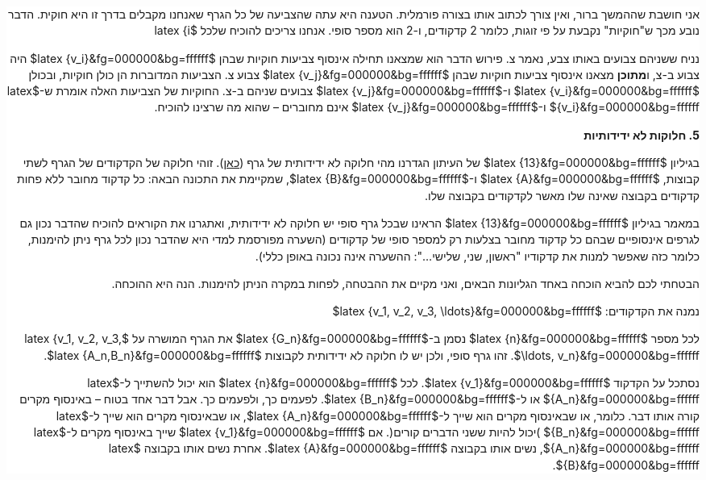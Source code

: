 <p style="direction: rtl;">
  אני חושבת שההמשך ברור, ואין צורך לכתוב אותו בצורה פורמלית. הטענה היא עתה שהצביעה של כל הגרף שאנחנו מקבלים בדרך זו היא חוקית. הדבר נובע מכך ש"חוקיות" נקבעת על פי זוגות, כלומר 2 קדקודים, ו-2 הוא מספר סופי. אנחנו צריכים להוכיח שלכל $latex {i<j}&fg=000000&bg=ffffff$ אם $latex {v_i}&fg=000000&bg=ffffff$ מחובר ל-$latex {v_j}&fg=000000&bg=ffffff$ אז הם צבועים בצבעים שונים. ובניסוח על דרך השלילה, צריך להוכיח שאם $latex {v_i}&fg=000000&bg=ffffff$ ו-$latex {v_j}&fg=000000&bg=ffffff$ צבועים שניהם באותו צבע אז הם לא מחוברים.
</p>

<p style="direction: rtl;">
  נניח ששניהם צבועים באותו צבע, נאמר צ. פירוש הדבר הוא שמצאנו תחילה אינסוף צביעות חוקיות שבהן $latex {v_i}&fg=000000&bg=ffffff$ היה צבוע ב-צ, ו<b>מתוכן</b> מצאנו אינסוף צביעות חוקיות שבהן $latex {v_j}&fg=000000&bg=ffffff$ צבוע צ. הצביעות המדוברות הן כולן חוקיות, ובכולן $latex {v_i}&fg=000000&bg=ffffff$ ו-$latex {v_j}&fg=000000&bg=ffffff$ צבועים שניהם ב-צ. החוקיות של הצביעות האלה אומרת ש-$latex {v_i}&fg=000000&bg=ffffff$ ו-$latex {v_j}&fg=000000&bg=ffffff$ אינם מחוברים &#8211; שהוא מה שרצינו להוכיח.
</p>

<p style="direction: rtl;">
  <b>5. חלוקות לא ידידותיות </b>
</p>

<p style="direction: rtl;">
  בגיליון $latex {13}&fg=000000&bg=ffffff$ של העיתון הגדרנו מהי חלוקה לא ידידותית של גרף (<a title="השערת החלוקה הלא ידידותית" href="http://net-gar.net/%d7%94%d7%97%d7%9c%d7%95%d7%a7%d7%94-%d7%94%d7%9c%d7%90-%d7%99%d7%93%d7%99%d7%93%d7%95%d7%aa%d7%99%d7%aa/" target="_blank" rel="noopener noreferrer">כאן</a>). זוהי חלוקה של הקדקודים של הגרף לשתי קבוצות, $latex {A}&fg=000000&bg=ffffff$ ו-$latex {B}&fg=000000&bg=ffffff$, שמקיימת את התכונה הבאה: כל קדקוד מחובר ללא פחות קדקודים בקבוצה שאינה שלו מאשר לקדקודים בקבוצה שלו.
</p>

<p style="direction: rtl;">
  במאמר בגיליון $latex {13}&fg=000000&bg=ffffff$ הראינו שבכל גרף סופי יש חלוקה לא ידידותית, ואתגרנו את הקוראים להוכיח שהדבר נכון גם לגרפים אינסופיים שבהם כל קדקוד מחובר בצלעות רק למספר סופי של קדקודים (השערה מפורסמת למדי היא שהדבר נכון לכל גרף ניתן להימנות, כלומר כזה שאפשר למנות את קדקודיו "ראשון, שני, שלישי&#8230;": ההשערה אינה נכונה באופן כללי).
</p>

<p style="direction: rtl;">
  הבטחתי לכם להביא הוכחה באחד הגליונות הבאים, ואני מקיים את ההבטחה, לפחות במקרה הניתן להימנות. הנה היא ההוכחה.
</p>

<p style="direction: rtl;">
  נמנה את הקדקודים: $latex {v_1, v_2, v_3, \ldots}&fg=000000&bg=ffffff$
</p>

<p style="direction: rtl;">
  לכל מספר $latex {n}&fg=000000&bg=ffffff$ נסמן ב-$latex {G_n}&fg=000000&bg=ffffff$ את הגרף המושרה על $latex {v_1, v_2, v_3, \ldots, v_n}&fg=000000&bg=ffffff$. זהו גרף סופי, ולכן יש לו חלוקה לא ידידותית לקבוצות $latex {A_n,B_n}&fg=000000&bg=ffffff$.
</p>

<p style="direction: rtl;">
  נסתכל על הקדקוד $latex {v_1}&fg=000000&bg=ffffff$. לכל $latex {n}&fg=000000&bg=ffffff$ הוא יכול להשתייך ל-$latex {A_n}&fg=000000&bg=ffffff$ או ל-$latex {B_n}&fg=000000&bg=ffffff$. לפעמים כך, ולפעמים כך. אבל דבר אחד בטוח &#8211; באינסוף מקרים קורה אותו דבר. כלומר, או שבאינסוף מקרים הוא שייך ל-$latex {A_n}&fg=000000&bg=ffffff$, או שבאינסוף מקרים הוא שייך ל-$latex {B_n}&fg=000000&bg=ffffff$ )יכול להיות ששני הדברים קורים(. אם $latex {v_1}&fg=000000&bg=ffffff$ שייך באינסוף מקרים ל-$latex {A_n}&fg=000000&bg=ffffff$, נשים אותו בקבוצה $latex {A}&fg=000000&bg=ffffff$. אחרת נשים אותו בקבוצה $latex {B}&fg=000000&bg=ffffff$.
</p>
